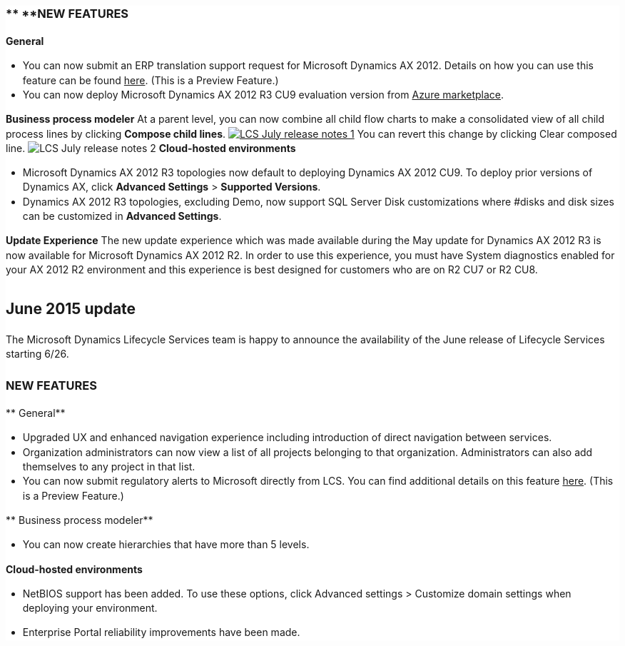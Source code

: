 ### ** **NEW FEATURES

**General**

-   You can now submit an ERP translation support request for Microsoft Dynamics AX 2012. Details on how you can use this feature can be found [here](http://blogs.msdn.com/b/lcs/archive/2015/06/29/microsoft-dynamics-localization-and-translation-support-on-lifecycle-services.aspx). (This is a Preview Feature.)
-   You can now deploy Microsoft Dynamics AX 2012 R3 CU9 evaluation version from [Azure marketplace](http://azure.microsoft.com/en-us/marketplace/partners/microsoft/microsoft_dynamics_lcs/).

**Business process modeler** At a parent level, you can now combine all child flow charts to make a consolidated view of all child process lines by clicking **Compose child lines**. [![LCS July release notes 1](./media/lcs-july-release-notes-1-1024x474.jpg)](./media/lcs-july-release-notes-1.jpg) You can revert this change by clicking Clear composed line. ![LCS July release notes 2](./media/lcs-july-release-notes-2-1024x512.jpg) **Cloud-hosted environments**

-   Microsoft Dynamics AX 2012 R3 topologies now default to deploying Dynamics AX 2012 CU9. To deploy prior versions of Dynamics AX, click **Advanced Settings** &gt; **Supported Versions**.
-   Dynamics AX 2012 R3 topologies, excluding Demo, now support SQL Server Disk customizations where \#disks and disk sizes can be customized in **Advanced Settings**.

**Update Experience** The new update experience which was made available during the May update for Dynamics AX 2012 R3 is now available for Microsoft Dynamics AX 2012 R2. In order to use this experience, you must have System diagnostics enabled for your AX 2012 R2 environment and this experience is best designed for customers who are on R2 CU7 or R2 CU8.

## June 2015 update
The Microsoft Dynamics Lifecycle Services team is happy to announce the availability of the June release of Lifecycle Services starting 6/26.

### NEW FEATURES

** General**

-   Upgraded UX and enhanced navigation experience including introduction of direct navigation between services.
-   Organization administrators can now view a list of all projects belonging to that organization. Administrators can also add themselves to any project in that list.
-   You can now submit regulatory alerts to Microsoft directly from LCS. You can find additional details on this feature [here](http://blogs.msdn.com/b/lcs/archive/2015/06/29/regulatory-alert-submission.aspx). (This is a Preview Feature.)

** Business process modeler**

-   You can now create hierarchies that have more than 5 levels.

**Cloud-hosted environments**

-   NetBIOS support has been added. To use these options, click Advanced settings &gt; Customize domain settings when deploying your environment.



-   Enterprise Portal reliability improvements have been made.
